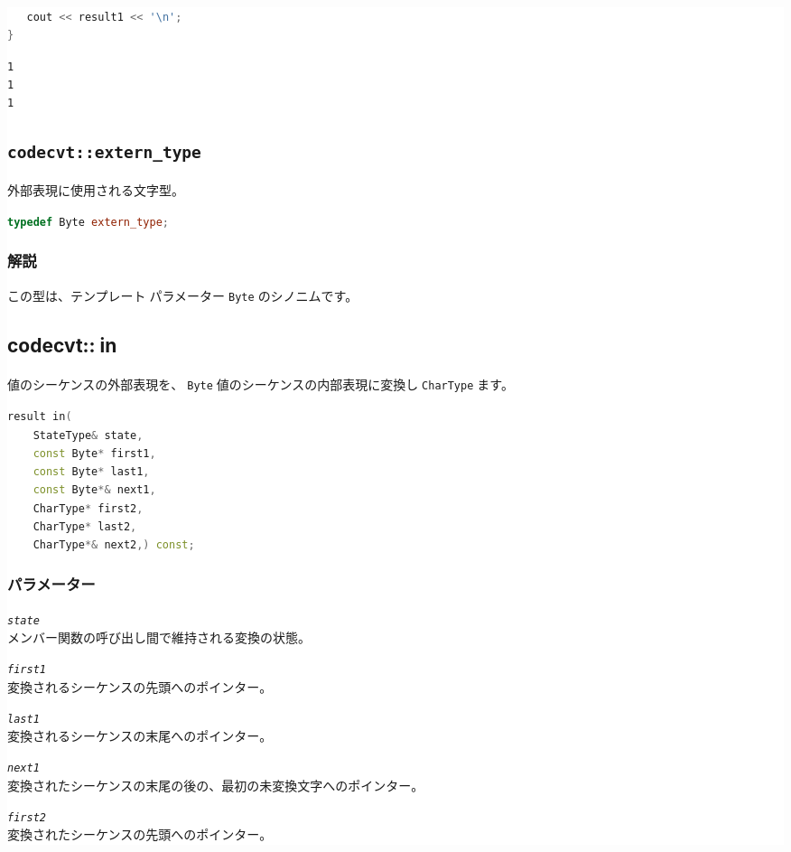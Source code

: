 ```cpp
   cout << result1 << '\n';
}
```

```Output
1
1
1
```

## <a name="codecvtextern_type"></a><a name="extern_type"></a> `codecvt::extern_type`

外部表現に使用される文字型。

```cpp
typedef Byte extern_type;
```

### <a name="remarks"></a>解説

この型は、テンプレート パラメーター `Byte` のシノニムです。

## <a name="codecvtin"></a><a name="in"></a> codecvt:: in

値のシーケンスの外部表現を、 `Byte` 値のシーケンスの内部表現に変換し `CharType` ます。

```cpp
result in(
    StateType& state,
    const Byte* first1,
    const Byte* last1,
    const Byte*& next1,
    CharType* first2,
    CharType* last2,
    CharType*& next2,) const;
```

### <a name="parameters"></a>パラメーター

*`state`*\
メンバー関数の呼び出し間で維持される変換の状態。

*`first1`*\
変換されるシーケンスの先頭へのポインター。

*`last1`*\
変換されるシーケンスの末尾へのポインター。

*`next1`*\
変換されたシーケンスの末尾の後の、最初の未変換文字へのポインター。

*`first2`*\
変換されたシーケンスの先頭へのポインター。

